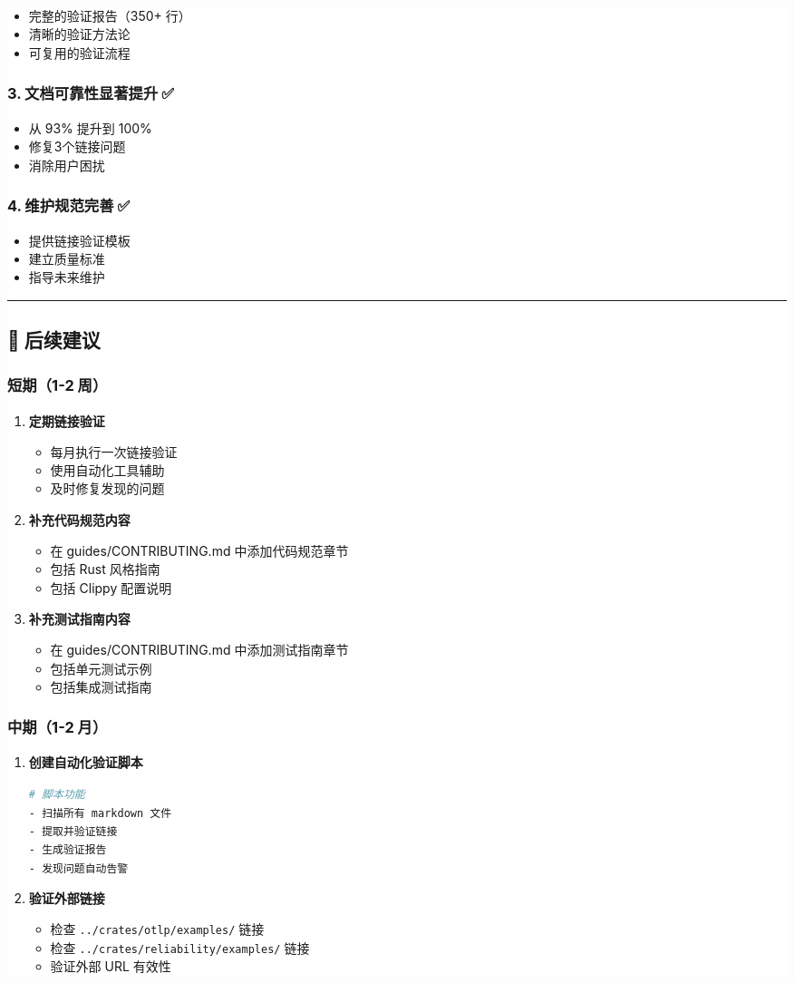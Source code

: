 - 完整的验证报告（350+ 行）
- 清晰的验证方法论
- 可复用的验证流程

### 3. 文档可靠性显著提升 ✅

- 从 93% 提升到 100%
- 修复3个链接问题
- 消除用户困扰

### 4. 维护规范完善 ✅

- 提供链接验证模板
- 建立质量标准
- 指导未来维护

---

## 🚀 后续建议

### 短期（1-2 周）

1. **定期链接验证**
   - 每月执行一次链接验证
   - 使用自动化工具辅助
   - 及时修复发现的问题

2. **补充代码规范内容**
   - 在 guides/CONTRIBUTING.md 中添加代码规范章节
   - 包括 Rust 风格指南
   - 包括 Clippy 配置说明

3. **补充测试指南内容**
   - 在 guides/CONTRIBUTING.md 中添加测试指南章节
   - 包括单元测试示例
   - 包括集成测试指南

### 中期（1-2 月）

1. **创建自动化验证脚本**

   ```bash
   # 脚本功能
   - 扫描所有 markdown 文件
   - 提取并验证链接
   - 生成验证报告
   - 发现问题自动告警
   ```

2. **验证外部链接**
   - 检查 `../crates/otlp/examples/` 链接
   - 检查 `../crates/reliability/examples/` 链接
   - 验证外部 URL 有效性
